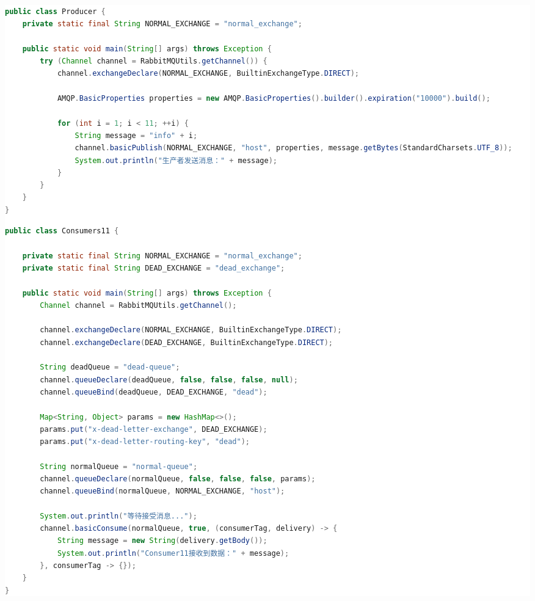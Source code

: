   ```java
  public class Producer {
      private static final String NORMAL_EXCHANGE = "normal_exchange";
  
      public static void main(String[] args) throws Exception {
          try (Channel channel = RabbitMQUtils.getChannel()) {
              channel.exchangeDeclare(NORMAL_EXCHANGE, BuiltinExchangeType.DIRECT);
  
              AMQP.BasicProperties properties = new AMQP.BasicProperties().builder().expiration("10000").build();
  
              for (int i = 1; i < 11; ++i) {
                  String message = "info" + i;
                  channel.basicPublish(NORMAL_EXCHANGE, "host", properties, message.getBytes(StandardCharsets.UTF_8));
                  System.out.println("生产者发送消息：" + message);
              }
          }
      }
  }
  ```

  ```java
  public class Consumers11 {
  
      private static final String NORMAL_EXCHANGE = "normal_exchange";
      private static final String DEAD_EXCHANGE = "dead_exchange";
  
      public static void main(String[] args) throws Exception {
          Channel channel = RabbitMQUtils.getChannel();
  
          channel.exchangeDeclare(NORMAL_EXCHANGE, BuiltinExchangeType.DIRECT);
          channel.exchangeDeclare(DEAD_EXCHANGE, BuiltinExchangeType.DIRECT);
  
          String deadQueue = "dead-queue";
          channel.queueDeclare(deadQueue, false, false, false, null);
          channel.queueBind(deadQueue, DEAD_EXCHANGE, "dead");
  
          Map<String, Object> params = new HashMap<>();
          params.put("x-dead-letter-exchange", DEAD_EXCHANGE);
          params.put("x-dead-letter-routing-key", "dead");
  
          String normalQueue = "normal-queue";
          channel.queueDeclare(normalQueue, false, false, false, params);
          channel.queueBind(normalQueue, NORMAL_EXCHANGE, "host");
  
          System.out.println("等待接受消息...");
          channel.basicConsume(normalQueue, true, (consumerTag, delivery) -> {
              String message = new String(delivery.getBody());
              System.out.println("Consumer11接收到数据：" + message);
          }, consumerTag -> {});
      }
  }
  ```
